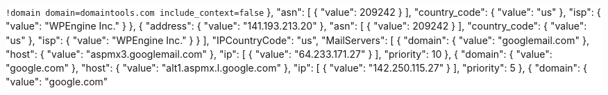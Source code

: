```!domain domain=domaintools.com include_context=false```
                        },
                        "asn": [
                            {
                                "value": 209242
                            }
                        ],
                        "country_code": {
                            "value": "us"
                        },
                        "isp": {
                            "value": "WPEngine Inc."
                        }
                    },
                    {
                        "address": {
                            "value": "141.193.213.20"
                        },
                        "asn": [
                            {
                                "value": 209242
                            }
                        ],
                        "country_code": {
                            "value": "us"
                        },
                        "isp": {
                            "value": "WPEngine Inc."
                        }
                    }
                ],
                "IPCountryCode": "us",
                "MailServers": [
                    {
                        "domain": {
                            "value": "googlemail.com"
                        },
                        "host": {
                            "value": "aspmx3.googlemail.com"
                        },
                        "ip": [
                            {
                                "value": "64.233.171.27"
                            }
                        ],
                        "priority": 10
                    },
                    {
                        "domain": {
                            "value": "google.com"
                        },
                        "host": {
                            "value": "alt1.aspmx.l.google.com"
                        },
                        "ip": [
                            {
                                "value": "142.250.115.27"
                            }
                        ],
                        "priority": 5
                    },
                    {
                        "domain": {
                            "value": "google.com"
```